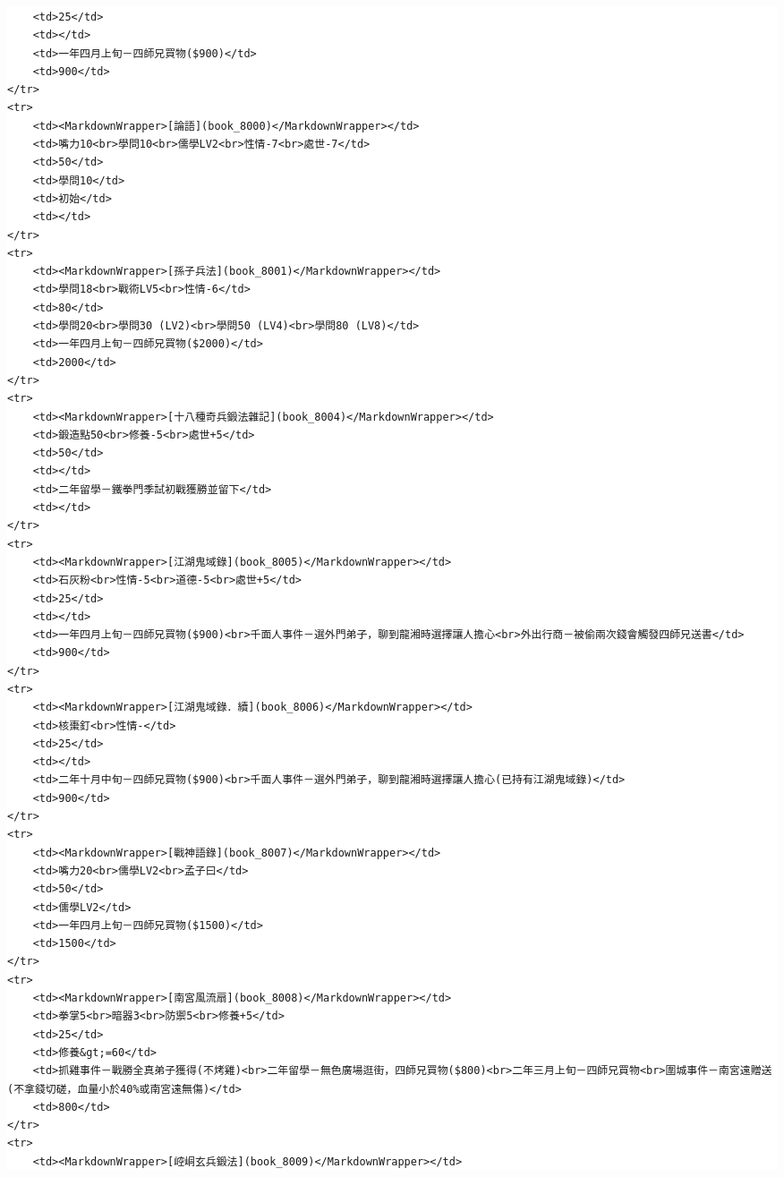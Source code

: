         <td>25</td>
        <td></td>
        <td>一年四月上旬－四師兄買物($900)</td>
        <td>900</td>
    </tr>
    <tr>
        <td><MarkdownWrapper>[論語](book_8000)</MarkdownWrapper></td>
        <td>嘴力10<br>學問10<br>儒學LV2<br>性情-7<br>處世-7</td>
        <td>50</td>
        <td>學問10</td>
        <td>初始</td>
        <td></td>
    </tr>
    <tr>
        <td><MarkdownWrapper>[孫子兵法](book_8001)</MarkdownWrapper></td>
        <td>學問18<br>戰術LV5<br>性情-6</td>
        <td>80</td>
        <td>學問20<br>學問30 (LV2)<br>學問50 (LV4)<br>學問80 (LV8)</td>
        <td>一年四月上旬－四師兄買物($2000)</td>
        <td>2000</td>
    </tr>
    <tr>
        <td><MarkdownWrapper>[十八種奇兵鍛法雜記](book_8004)</MarkdownWrapper></td>
        <td>鍛造點50<br>修養-5<br>處世+5</td>
        <td>50</td>
        <td></td>
        <td>二年留學－鐵拳門季試初戰獲勝並留下</td>
        <td></td>
    </tr>
    <tr>
        <td><MarkdownWrapper>[江湖鬼域錄](book_8005)</MarkdownWrapper></td>
        <td>石灰粉<br>性情-5<br>道德-5<br>處世+5</td>
        <td>25</td>
        <td></td>
        <td>一年四月上旬－四師兄買物($900)<br>千面人事件－選外門弟子，聊到龍湘時選擇讓人擔心<br>外出行商－被偷兩次錢會觸發四師兄送書</td>
        <td>900</td>
    </tr>
    <tr>
        <td><MarkdownWrapper>[江湖鬼域錄．續](book_8006)</MarkdownWrapper></td>
        <td>核棗釘<br>性情-</td>
        <td>25</td>
        <td></td>
        <td>二年十月中旬－四師兄買物($900)<br>千面人事件－選外門弟子，聊到龍湘時選擇讓人擔心(已持有江湖鬼域錄)</td>
        <td>900</td>
    </tr>
    <tr>
        <td><MarkdownWrapper>[戰神語錄](book_8007)</MarkdownWrapper></td>
        <td>嘴力20<br>儒學LV2<br>孟子曰</td>
        <td>50</td>
        <td>儒學LV2</td>
        <td>一年四月上旬－四師兄買物($1500)</td>
        <td>1500</td>
    </tr>
    <tr>
        <td><MarkdownWrapper>[南宮風流扇](book_8008)</MarkdownWrapper></td>
        <td>拳掌5<br>暗器3<br>防禦5<br>修養+5</td>
        <td>25</td>
        <td>修養&gt;=60</td>
        <td>抓雞事件－戰勝全真弟子獲得(不烤雞)<br>二年留學－無色廣場逛街，四師兄買物($800)<br>二年三月上旬－四師兄買物<br>圍城事件－南宮遠贈送(不拿錢切磋，血量小於40%或南宮遠無傷)</td>
        <td>800</td>
    </tr>
    <tr>
        <td><MarkdownWrapper>[崆峒玄兵鍛法](book_8009)</MarkdownWrapper></td>